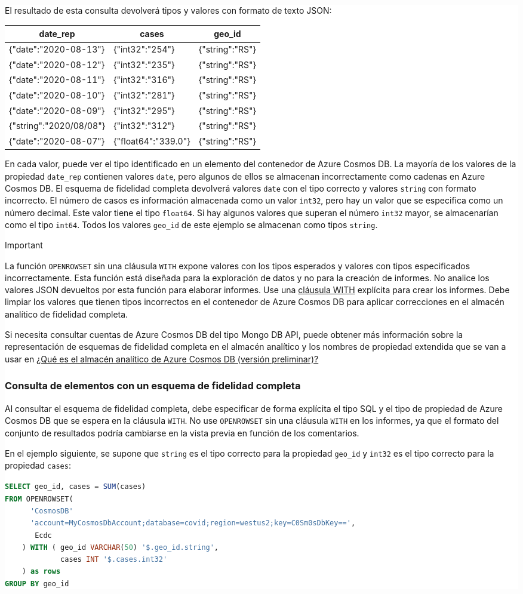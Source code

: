 El resultado de esta consulta devolverá tipos y valores con formato de texto JSON:

| date_rep | cases | geo_id |
| --- | --- | --- |
| {"date":"2020-08-13"} | {"int32":"254"} | {"string":"RS"} |
| {"date":"2020-08-12"} | {"int32":"235"}| {"string":"RS"} |
| {"date":"2020-08-11"} | {"int32":"316"} | {"string":"RS"} |
| {"date":"2020-08-10"} | {"int32":"281"} | {"string":"RS"} |
| {"date":"2020-08-09"} | {"int32":"295"} | {"string":"RS"} |
| {"string":"2020/08/08"} | {"int32":"312"} | {"string":"RS"} |
| {"date":"2020-08-07"} | {"float64":"339.0"} | {"string":"RS"} |

En cada valor, puede ver el tipo identificado en un elemento del contenedor de Azure Cosmos DB. La mayoría de los valores de la propiedad `date_rep` contienen valores `date`, pero algunos de ellos se almacenan incorrectamente como cadenas en Azure Cosmos DB. El esquema de fidelidad completa devolverá valores `date` con el tipo correcto y valores `string` con formato incorrecto.
El número de casos es información almacenada como un valor `int32`, pero hay un valor que se especifica como un número decimal. Este valor tiene el tipo `float64`. Si hay algunos valores que superan el número `int32` mayor, se almacenarían como el tipo `int64`. Todos los valores `geo_id` de este ejemplo se almacenan como tipos `string`.

> [!IMPORTANT]
> La función `OPENROWSET` sin una cláusula `WITH` expone valores con los tipos esperados y valores con tipos especificados incorrectamente. Esta función está diseñada para la exploración de datos y no para la creación de informes. No analice los valores JSON devueltos por esta función para elaborar informes. Use una [cláusula WITH](#query-items-with-full-fidelity-schema) explícita para crear los informes. Debe limpiar los valores que tienen tipos incorrectos en el contenedor de Azure Cosmos DB para aplicar correcciones en el almacén analítico de fidelidad completa.

Si necesita consultar cuentas de Azure Cosmos DB del tipo Mongo DB API, puede obtener más información sobre la representación de esquemas de fidelidad completa en el almacén analítico y los nombres de propiedad extendida que se van a usar en [¿Qué es el almacén analítico de Azure Cosmos DB (versión preliminar)?](../../cosmos-db/analytical-store-introduction.md#analytical-schema)

### <a name="query-items-with-full-fidelity-schema"></a>Consulta de elementos con un esquema de fidelidad completa

Al consultar el esquema de fidelidad completa, debe especificar de forma explícita el tipo SQL y el tipo de propiedad de Azure Cosmos DB que se espera en la cláusula `WITH`. No use `OPENROWSET` sin una cláusula `WITH` en los informes, ya que el formato del conjunto de resultados podría cambiarse en la vista previa en función de los comentarios.

En el ejemplo siguiente, se supone que `string` es el tipo correcto para la propiedad `geo_id` y `int32` es el tipo correcto para la propiedad `cases`:

```sql
SELECT geo_id, cases = SUM(cases)
FROM OPENROWSET(
      'CosmosDB'
      'account=MyCosmosDbAccount;database=covid;region=westus2;key=C0Sm0sDbKey==',
       Ecdc
    ) WITH ( geo_id VARCHAR(50) '$.geo_id.string',
             cases INT '$.cases.int32'
    ) as rows
GROUP BY geo_id
```
